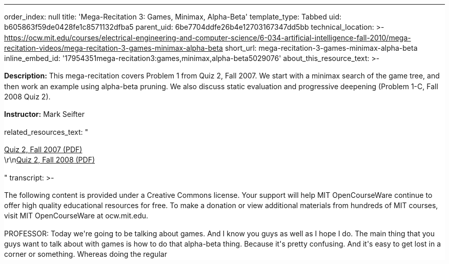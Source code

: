 ---
order_index: null
title: 'Mega-Recitation 3: Games, Minimax, Alpha-Beta'
template_type: Tabbed
uid: b605863f59de0428fe1c8571132dfba5
parent_uid: 6be7704ddfe26b4e12703167347dd5bb
technical_location: >-
  https://ocw.mit.edu/courses/electrical-engineering-and-computer-science/6-034-artificial-intelligence-fall-2010/mega-recitation-videos/mega-recitation-3-games-minimax-alpha-beta
short_url: mega-recitation-3-games-minimax-alpha-beta
inline_embed_id: '17954351mega-recitation3:games,minimax,alpha-beta5029076'
about_this_resource_text: >-
  <p><strong>Description:</strong> This mega-recitation covers Problem 1 from
  Quiz 2, Fall 2007.  We start with a minimax search of the game tree, and then
  work an example using alpha-beta pruning. We also discuss static evaluation
  and progressive deepening (Problem 1-C, Fall 2008 Quiz 2).</p>
  <p><strong>Instructor:</strong> Mark Seifter</p>
related_resources_text: "<p><a href=\"./resolveuid/152ed05f169a4db08df7ae2b5a81895a\" target=\"_blank\">Quiz 2, Fall 2007 (PDF)</a><br />\r\n<a href=\"./resolveuid/b44d4614a858950c7dfea5e00ed4b1f2\" target=\"_blank\">Quiz 2, Fall 2008 (PDF)</a></p>"
transcript: >-
  <p><span m='70'>The</span> <span m='180'>following</span> <span
  m='620'>content</span> <span m='1220'>is</span> <span m='1330'>provided</span>
  <span m='1780'>under</span> <span m='2060'>a</span> <span
  m='2100'>Creative</span> <span m='2500'>Commons</span> <span
  m='2910'>license.</span> <span m='4019'>Your</span> <span
  m='4210'>support</span> <span m='4710'>will</span> <span m='4870'>help</span>
  <span m='5110'>MIT</span> <span m='5570'>OpenCourseWare</span> <span
  m='6360'>continue</span> <span m='6870'>to</span> <span m='6950'>offer</span>
  <span m='7360'>high</span> <span m='7600'>quality</span> <span
  m='8119'>educational</span> <span m='8750'>resources</span> <span
  m='9370'>for</span> <span m='9520'>free.</span> <span m='10730'>To</span>
  <span m='10740'>make</span> <span m='10940'>a</span> <span
  m='10990'>donation</span> <span m='11680'>or</span> <span
  m='11940'>view</span> <span m='12380'>additional</span> <span
  m='12810'>materials</span> <span m='13340'>from</span> <span
  m='13490'>hundreds</span> <span m='13930'>of</span> <span m='14040'>MIT</span>
  <span m='14470'>courses,</span> <span m='15570'>visit</span> <span
  m='15800'>MIT</span> <span m='16219'>OpenCourseWare</span> <span
  m='17270'>at</span> <span m='17430'>ocw.mit.edu.</span> </p><p><span
  m='21066'>PROFESSOR: Today</span> <span m='21550'>we're</span> <span
  m='21650'>going</span> <span m='21850'>to</span> <span m='21900'>be</span>
  <span m='22020'>talking</span> <span m='22430'>about</span> <span
  m='23030'>games.</span> <span m='24390'>And</span> <span m='25890'>I</span>
  <span m='26080'>know</span> <span m='26260'>you</span> <span
  m='26430'>guys</span> <span m='27490'>as</span> <span m='27630'>well</span>
  <span m='28060'>as</span> <span m='28280'>I</span> <span m='28330'>hope</span>
  <span m='28580'>I</span> <span m='28680'>do.</span> <span m='29840'>The</span>
  <span m='29860'>main</span> <span m='30190'>thing</span> <span m='30430'>that
  you</span> <span m='30740'>guys</span> <span m='30780'>want</span> <span
  m='30950'>to</span> <span m='31020'>talk</span> <span m='31250'>about
  with</span> <span m='31660'>games</span> <span m='32140'>is</span> <span
  m='32259'>how</span> <span m='32430'>to</span> <span m='32520'>do</span> <span
  m='32720'>that</span> <span m='33000'>alpha-beta</span> <span
  m='33640'>thing.</span> <span m='34330'>Because</span> <span
  m='34960'>it's</span> <span m='35130'>pretty</span> <span
  m='35360'>confusing.</span> <span m='36300'>And</span> <span
  m='37750'>it's</span> <span m='38170'>easy</span> <span m='38410'>to</span>
  <span m='38480'>get</span> <span m='38950'>lost</span> <span
  m='39310'>in</span> <span m='39370'>a</span> <span m='39430'>corner</span>
  <span m='39900'>or</span> <span m='39960'>something.</span> <span
  m='40490'>Whereas</span> <span m='40890'>doing</span> <span
  m='41070'>the</span> <span m='41180'>regular</span> <span